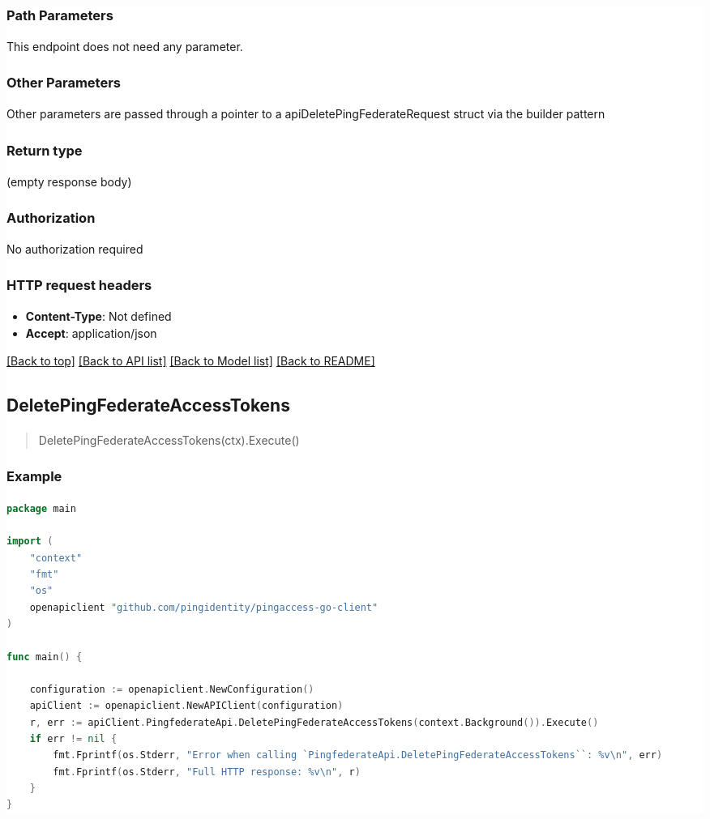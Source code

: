 ### Path Parameters

This endpoint does not need any parameter.

### Other Parameters

Other parameters are passed through a pointer to a apiDeletePingFederateRequest struct via the builder pattern


### Return type

 (empty response body)

### Authorization

No authorization required

### HTTP request headers

- **Content-Type**: Not defined
- **Accept**: application/json

[[Back to top]](#) [[Back to API list]](../README.md#documentation-for-api-endpoints)
[[Back to Model list]](../README.md#documentation-for-models)
[[Back to README]](../README.md)


## DeletePingFederateAccessTokens

> DeletePingFederateAccessTokens(ctx).Execute()





### Example

```go
package main

import (
    "context"
    "fmt"
    "os"
    openapiclient "github.com/pingidentity/pingaccess-go-client"
)

func main() {

    configuration := openapiclient.NewConfiguration()
    apiClient := openapiclient.NewAPIClient(configuration)
    r, err := apiClient.PingfederateApi.DeletePingFederateAccessTokens(context.Background()).Execute()
    if err != nil {
        fmt.Fprintf(os.Stderr, "Error when calling `PingfederateApi.DeletePingFederateAccessTokens``: %v\n", err)
        fmt.Fprintf(os.Stderr, "Full HTTP response: %v\n", r)
    }
}
```
